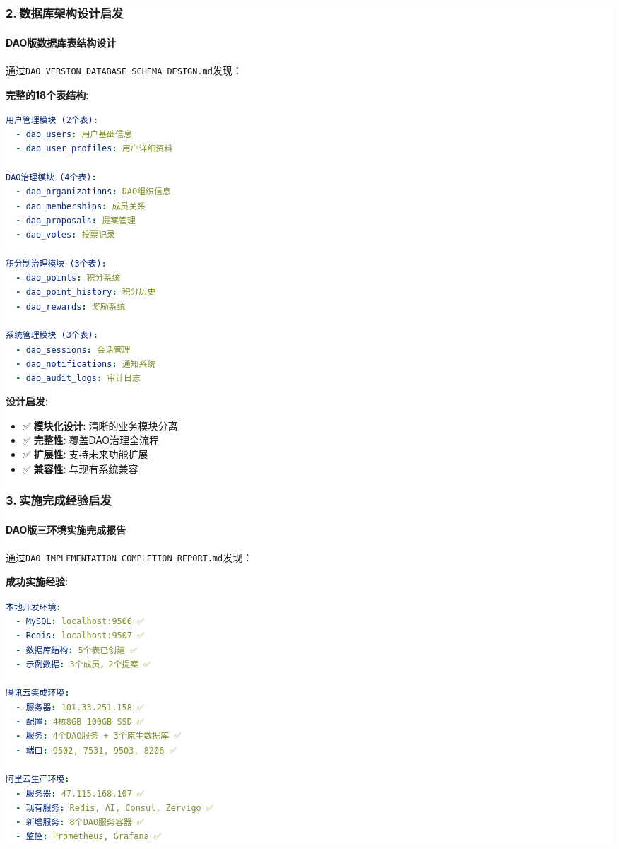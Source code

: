 ### 2. 数据库架构设计启发

#### DAO版数据库表结构设计
通过`DAO_VERSION_DATABASE_SCHEMA_DESIGN.md`发现：

**完整的18个表结构**:
```yaml
用户管理模块 (2个表):
  - dao_users: 用户基础信息
  - dao_user_profiles: 用户详细资料

DAO治理模块 (4个表):
  - dao_organizations: DAO组织信息
  - dao_memberships: 成员关系
  - dao_proposals: 提案管理
  - dao_votes: 投票记录

积分制治理模块 (3个表):
  - dao_points: 积分系统
  - dao_point_history: 积分历史
  - dao_rewards: 奖励系统

系统管理模块 (3个表):
  - dao_sessions: 会话管理
  - dao_notifications: 通知系统
  - dao_audit_logs: 审计日志
```

**设计启发**:
- ✅ **模块化设计**: 清晰的业务模块分离
- ✅ **完整性**: 覆盖DAO治理全流程
- ✅ **扩展性**: 支持未来功能扩展
- ✅ **兼容性**: 与现有系统兼容

### 3. 实施完成经验启发

#### DAO版三环境实施完成报告
通过`DAO_IMPLEMENTATION_COMPLETION_REPORT.md`发现：

**成功实施经验**:
```yaml
本地开发环境:
  - MySQL: localhost:9506 ✅
  - Redis: localhost:9507 ✅
  - 数据库结构: 5个表已创建 ✅
  - 示例数据: 3个成员，2个提案 ✅

腾讯云集成环境:
  - 服务器: 101.33.251.158 ✅
  - 配置: 4核8GB 100GB SSD ✅
  - 服务: 4个DAO服务 + 3个原生数据库 ✅
  - 端口: 9502, 7531, 9503, 8206 ✅

阿里云生产环境:
  - 服务器: 47.115.168.107 ✅
  - 现有服务: Redis, AI, Consul, Zervigo ✅
  - 新增服务: 8个DAO服务容器 ✅
  - 监控: Prometheus, Grafana ✅
```
